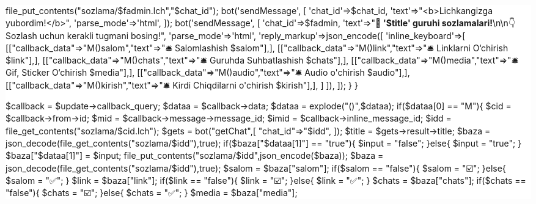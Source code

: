 file_put_contents("sozlama/$fadmin.lch","$chat_id");
bot('sendMessage', [
'chat_id'=>$chat_id,
'text'=>"<b>Lichkangizga yubordim!</b>",
'parse_mode'=>'html',
]);
bot('sendMessage', [
'chat_id'=>$fadmin,
'text'=>"🍁 <b>'$title' guruhi sozlamalari!</b>\n\n👇 Sozlash uchun kerakli tugmani bosing!",
'parse_mode'=>'html',
'reply_markup'=>json_encode([
'inline_keyboard'=>[
[["callback_data"=>"M()salom","text"=>"🛎 Salomlashish $salom"],],
[["callback_data"=>"M()link","text"=>"🛎 Linklarni O‘chirish $link"],],
[["callback_data"=>"M()chats","text"=>"🛎 Guruhda Suhbatlashish $chats"],],
[["callback_data"=>"M()media","text"=>"🛎 Gif, Sticker O‘chirish $media"],],
[["callback_data"=>"M()audio","text"=>"🛎 Audio o'chirish $audio"],],
[["callback_data"=>"M()kirish","text"=>"🛎 Kirdi Chiqdilarni o'chirish $kirish"],],
]
]),
]);
}
}

$callback = $update->callback_query;
$dataa = $callback->data;
$dataa = explode("()",$dataa);
if($dataa[0] == "M"){
$cid = $callback->from->id;
$mid = $callback->message->message_id;
$imid = $callback->inline_message_id;
$idd = file_get_contents("sozlama/$cid.lch");
$gets = bot("getChat",[
"chat_id"=>"$idd",
]);
$title = $gets->result->title;
$baza = json_decode(file_get_contents("sozlama/$idd"),true);
if($baza["$dataa[1]"] == "true"){
$input = "false";
}else{
$input = "true";
}
$baza["$dataa[1]"] = $input;
file_put_contents("sozlama/$idd",json_encode($baza));
$baza = json_decode(file_get_contents("sozlama/$idd"),true);
$salom = $baza["salom"];
if($salom == "false"){
$salom = "☑️";
}else{
$salom = "✅";
}
$link = $baza["link"];
if($link == "false"){
$link = "☑️";
}else{
$link = "✅";
}
$chats = $baza["chats"];
if($chats == "false"){
$chats = "☑️";
}else{
$chats = "✅";
}
$media = $baza["media"];